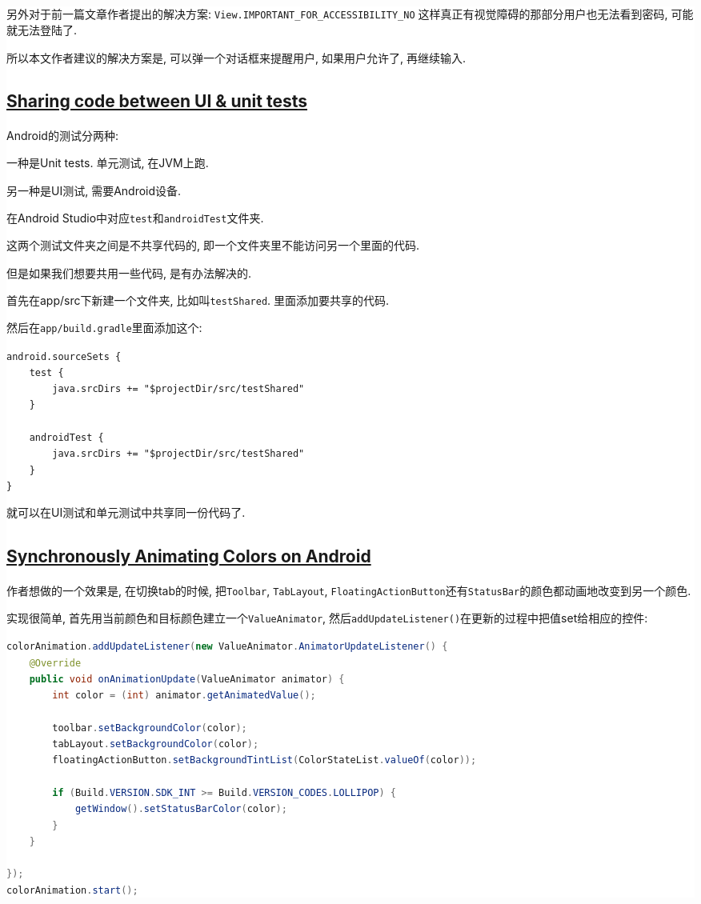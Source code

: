 另外对于前一篇文章作者提出的解决方案: `View.IMPORTANT_FOR_ACCESSIBILITY_NO`
这样真正有视觉障碍的那部分用户也无法看到密码, 可能就无法登陆了.

所以本文作者建议的解决方案是, 可以弹一个对话框来提醒用户, 如果用户允许了, 再继续输入.

## [Sharing code between UI & unit tests](http://trickyandroid.com/android-test-tricks-sharing-code-between-unit-ui-tests/)
Android的测试分两种:

一种是Unit tests. 单元测试, 在JVM上跑.

另一种是UI测试, 需要Android设备.

在Android Studio中对应`test`和`androidTest`文件夹.

这两个测试文件夹之间是不共享代码的, 即一个文件夹里不能访问另一个里面的代码.

但是如果我们想要共用一些代码, 是有办法解决的.

首先在app/src下新建一个文件夹, 比如叫`testShared`. 里面添加要共享的代码.

然后在`app/build.gradle`里面添加这个:
```
android.sourceSets {  
    test {
        java.srcDirs += "$projectDir/src/testShared"
    }

    androidTest {
        java.srcDirs += "$projectDir/src/testShared"
    }
}
```
就可以在UI测试和单元测试中共享同一份代码了.

## [Synchronously Animating Colors on Android](https://kylewbanks.com/blog/animating-toolbar-tablayout-floatingactionbutton-and-statusbar-background-color-on-android)

作者想做的一个效果是, 在切换tab的时候, 把`Toolbar`, `TabLayout`, `FloatingActionButton`还有`StatusBar`的颜色都动画地改变到另一个颜色.

实现很简单, 首先用当前颜色和目标颜色建立一个`ValueAnimator`, 然后`addUpdateListener()`在更新的过程中把值set给相应的控件:
```java
colorAnimation.addUpdateListener(new ValueAnimator.AnimatorUpdateListener() {
    @Override
    public void onAnimationUpdate(ValueAnimator animator) {
        int color = (int) animator.getAnimatedValue();

        toolbar.setBackgroundColor(color);
        tabLayout.setBackgroundColor(color);
        floatingActionButton.setBackgroundTintList(ColorStateList.valueOf(color));

        if (Build.VERSION.SDK_INT >= Build.VERSION_CODES.LOLLIPOP) {
            getWindow().setStatusBarColor(color);
        }
    }

});
colorAnimation.start();

```
